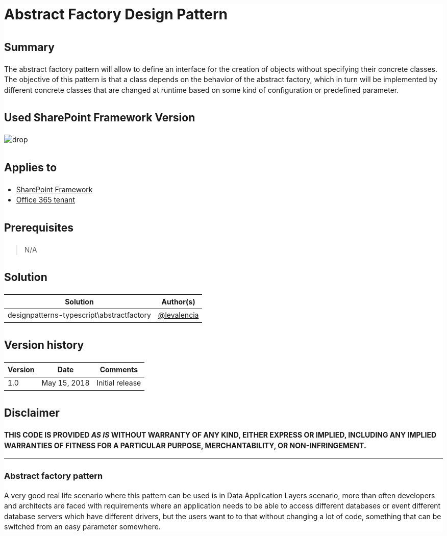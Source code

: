 # Abstract Factory Design Pattern

## Summary
The abstract factory pattern will allow to define an interface for the creation of objects without specifying their concrete classes. The objective of this pattern is that a class depends on the behavior of the abstract factory, which in turn will be implemented by different concrete classes that are changed at runtime based on some kind of configuration or predefined parameter.


## Used SharePoint Framework Version 
![drop](https://img.shields.io/badge/version-GA-green.svg)

## Applies to

* [SharePoint Framework](https:/dev.office.com/sharepoint)
* [Office 365 tenant](https://dev.office.com/sharepoint/docs/spfx/set-up-your-development-environment)


## Prerequisites
 
> N/A

## Solution

Solution|Author(s)
--------|---------
designpatterns-typescript\abstractfactory | [@levalencia](https://www.twitter.com/levalencia)

## Version history

Version|Date|Comments
-------|----|--------
1.0|May 15, 2018|Initial release

## Disclaimer
**THIS CODE IS PROVIDED *AS IS* WITHOUT WARRANTY OF ANY KIND, EITHER EXPRESS OR IMPLIED, INCLUDING ANY IMPLIED WARRANTIES OF FITNESS FOR A PARTICULAR PURPOSE, MERCHANTABILITY, OR NON-INFRINGEMENT.**

---


### Abstract factory pattern

A very good real life scenario where this pattern can be used is in Data Application Layers scenario, more than often developers and architects are faced with requirements where an application needs to be able to access different databases or event different database servers which have different drivers, but the users want to to that without changing a lot of code, something that can be switched from an easy parameter somewhere.
